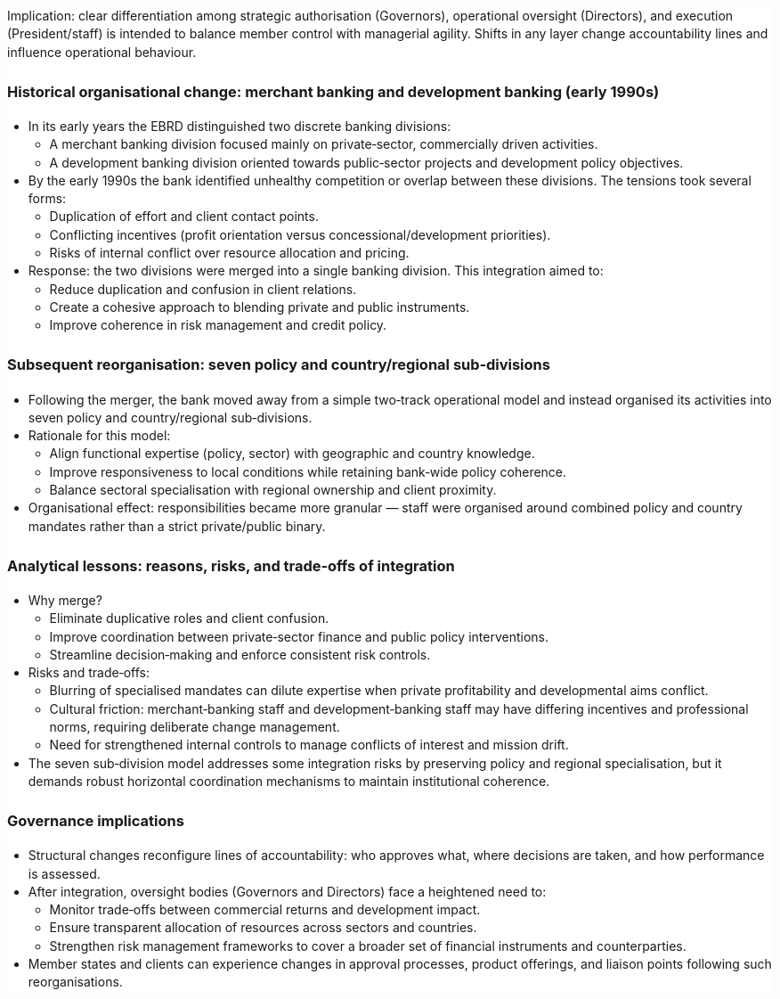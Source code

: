 Implication: clear differentiation among strategic authorisation (Governors), operational oversight (Directors), and execution (President/staff) is intended to balance member control with managerial agility. Shifts in any layer change accountability lines and influence operational behaviour.

### Historical organisational change: merchant banking and development banking (early 1990s)
- In its early years the EBRD distinguished two discrete banking divisions:
  - A merchant banking division focused mainly on private‑sector, commercially driven activities.
  - A development banking division oriented towards public‑sector projects and development policy objectives.
- By the early 1990s the bank identified unhealthy competition or overlap between these divisions. The tensions took several forms:
  - Duplication of effort and client contact points.
  - Conflicting incentives (profit orientation versus concessional/development priorities).
  - Risks of internal conflict over resource allocation and pricing.
- Response: the two divisions were merged into a single banking division. This integration aimed to:
  - Reduce duplication and confusion in client relations.
  - Create a cohesive approach to blending private and public instruments.
  - Improve coherence in risk management and credit policy.

### Subsequent reorganisation: seven policy and country/regional sub‑divisions
- Following the merger, the bank moved away from a simple two‑track operational model and instead organised its activities into seven policy and country/regional sub‑divisions.
- Rationale for this model:
  - Align functional expertise (policy, sector) with geographic and country knowledge.
  - Improve responsiveness to local conditions while retaining bank‑wide policy coherence.
  - Balance sectoral specialisation with regional ownership and client proximity.
- Organisational effect: responsibilities became more granular — staff were organised around combined policy and country mandates rather than a strict private/public binary.

### Analytical lessons: reasons, risks, and trade‑offs of integration
- Why merge?
  - Eliminate duplicative roles and client confusion.
  - Improve coordination between private‑sector finance and public policy interventions.
  - Streamline decision‑making and enforce consistent risk controls.
- Risks and trade‑offs:
  - Blurring of specialised mandates can dilute expertise when private profitability and developmental aims conflict.
  - Cultural friction: merchant‑banking staff and development‑banking staff may have differing incentives and professional norms, requiring deliberate change management.
  - Need for strengthened internal controls to manage conflicts of interest and mission drift.
- The seven sub‑division model addresses some integration risks by preserving policy and regional specialisation, but it demands robust horizontal coordination mechanisms to maintain institutional coherence.

### Governance implications
- Structural changes reconfigure lines of accountability: who approves what, where decisions are taken, and how performance is assessed.
- After integration, oversight bodies (Governors and Directors) face a heightened need to:
  - Monitor trade‑offs between commercial returns and development impact.
  - Ensure transparent allocation of resources across sectors and countries.
  - Strengthen risk management frameworks to cover a broader set of financial instruments and counterparties.
- Member states and clients can experience changes in approval processes, product offerings, and liaison points following such reorganisations.
